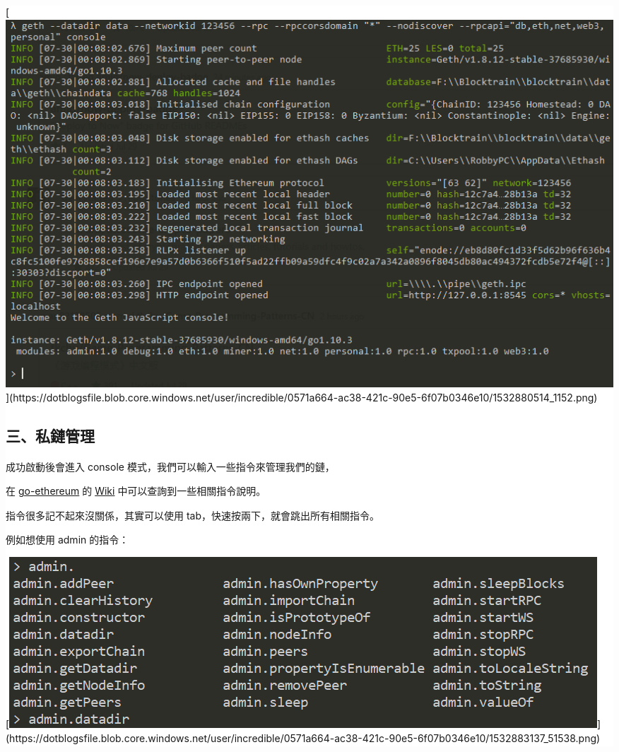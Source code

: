 [![1532880514_1152.png](https://raw.githubusercontent.com/explooosion/blogs/refs/heads/main/docs/images/2018-07-29_BlockChain%20-%20%E7%A7%81%E6%9C%89%E9%8F%88%E5%BB%BA%E7%AB%8B%20(%20Geth%20%26%20Node.js%20)/1532880514_1152.png)](https://dotblogsfile.blob.core.windows.net/user/incredible/0571a664-ac38-421c-90e5-6f07b0346e10/1532880514_1152.png)

三、私鏈管理
------

成功啟動後會進入 console 模式，我們可以輸入一些指令來管理我們的鏈，

在 [go-ethereum](https://github.com/ethereum/go-ethereum) 的 [Wiki](https://github.com/ethereum/go-ethereum/wiki) 中可以查詢到一些相關指令說明。

指令很多記不起來沒關係，其實可以使用 tab，快速按兩下，就會跳出所有相關指令。

例如想使用 admin 的指令：

[![1532883137_51538.png](https://raw.githubusercontent.com/explooosion/blogs/refs/heads/main/docs/images/2018-07-29_BlockChain%20-%20%E7%A7%81%E6%9C%89%E9%8F%88%E5%BB%BA%E7%AB%8B%20(%20Geth%20%26%20Node.js%20)/1532883137_51538.png)](https://dotblogsfile.blob.core.windows.net/user/incredible/0571a664-ac38-421c-90e5-6f07b0346e10/1532883137_51538.png)
